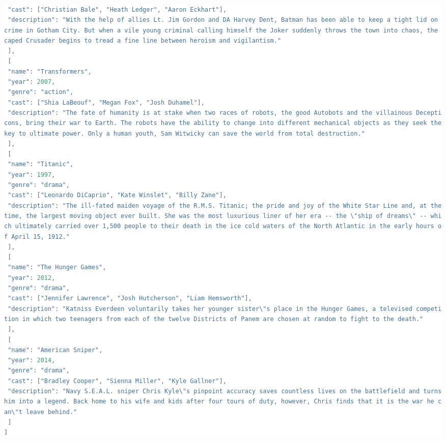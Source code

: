 ```swift
 "cast": ["Christian Bale", "Heath Ledger", "Aaron Eckhart"],
 "description": "With the help of allies Lt. Jim Gordon and DA Harvey Dent, Batman has been able to keep a tight lid on crime in Gotham City. But when a vile young criminal calling himself the Joker suddenly throws the town into chaos, the caped Crusader begins to tread a fine line between heroism and vigilantism."
 ],
 [
 "name": "Transformers",
 "year": 2007,
 "genre": "action",
 "cast": ["Shia LaBeouf", "Megan Fox", "Josh Duhamel"],
 "description": "The fate of humanity is at stake when two races of robots, the good Autobots and the villainous Decepticons, bring their war to Earth. The robots have the ability to change into different mechanical objects as they seek the key to ultimate power. Only a human youth, Sam Witwicky can save the world from total destruction."
 ],
 [
 "name": "Titanic",
 "year": 1997,
 "genre": "drama",
 "cast": ["Leonardo DiCaprio", "Kate Winslet", "Billy Zane"],
 "description": "The ill-fated maiden voyage of the R.M.S. Titanic; the pride and joy of the White Star Line and, at the time, the largest moving object ever built. She was the most luxurious liner of her era -- the \"ship of dreams\" -- which ultimately carried over 1,500 people to their death in the ice cold waters of the North Atlantic in the early hours of April 15, 1912."
 ],
 [
 "name": "The Hunger Games",
 "year": 2012,
 "genre": "drama",
 "cast": ["Jennifer Lawrence", "Josh Hutcherson", "Liam Hemsworth"],
 "description": "Katniss Everdeen voluntarily takes her younger sister\"s place in the Hunger Games, a televised competition in which two teenagers from each of the twelve Districts of Panem are chosen at random to fight to the death."
 ],
 [
 "name": "American Sniper",
 "year": 2014,
 "genre": "drama",
 "cast": ["Bradley Cooper", "Sienna Miller", "Kyle Gallner"],
 "description": "Navy S.E.A.L. sniper Chris Kyle\"s pinpoint accuracy saves countless lives on the battlefield and turns him into a legend. Back home to his wife and kids after four tours of duty, however, Chris finds that it is the war he can\"t leave behind."
 ]
]
```

